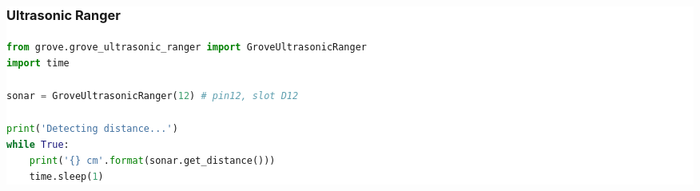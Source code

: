 ### Ultrasonic Ranger
```python
from grove.grove_ultrasonic_ranger import GroveUltrasonicRanger
import time

sonar = GroveUltrasonicRanger(12) # pin12, slot D12

print('Detecting distance...')
while True:
    print('{} cm'.format(sonar.get_distance()))
    time.sleep(1)
```

